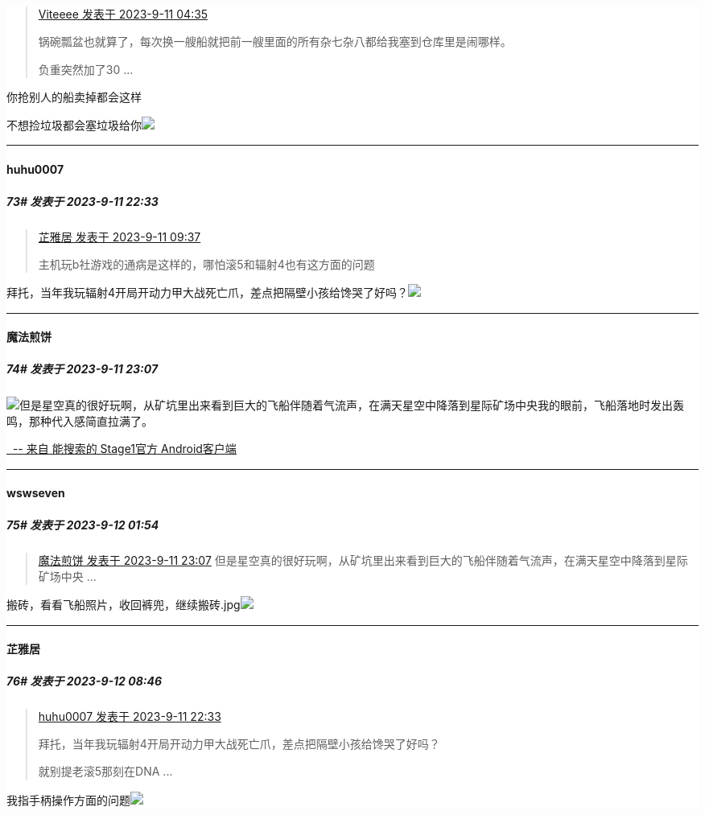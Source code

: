 <blockquote><a href="httphttps://bbs.saraba1st.com/2b/forum.php?mod=redirect&amp;goto=findpost&amp;pid=62368388&amp;ptid=2152231" target="_blank">Viteeee 发表于 2023-9-11 04:35</a>

锅碗瓢盆也就算了，每次换一艘船就把前一艘里面的所有杂七杂八都给我塞到仓库里是闹哪样。

负重突然加了30 ...</blockquote>
你抢别人的船卖掉都会这样

不想捡垃圾都会塞垃圾给你<img src="https://static.saraba1st.com/image/smiley/face2017/220.png" referrerpolicy="no-referrer">

*****

####  huhu0007  
##### 73#       发表于 2023-9-11 22:33

<blockquote><a href="httphttps://bbs.saraba1st.com/2b/forum.php?mod=redirect&amp;goto=findpost&amp;pid=62362150&amp;ptid=2152231" target="_blank">芷雅居 发表于 2023-9-11 09:37</a>

主机玩b社游戏的通病是这样的，哪怕滚5和辐射4也有这方面的问题</blockquote>
拜托，当年我玩辐射4开局开动力甲大战死亡爪，差点把隔壁小孩给馋哭了好吗？<img src="https://static.saraba1st.com/image/smiley/face2017/067.png" referrerpolicy="no-referrer">


*****

####  魔法煎饼  
##### 74#       发表于 2023-9-11 23:07

<img src="https://static.saraba1st.com/image/smiley/face2017/033.png" referrerpolicy="no-referrer">但是星空真的很好玩啊，从矿坑里出来看到巨大的飞船伴随着气流声，在满天星空中降落到星际矿场中央我的眼前，飞船落地时发出轰鸣，那种代入感简直拉满了。

[  -- 来自 能搜索的 Stage1官方 Android客户端](https://www.coolapk.com/apk/140634)


*****

####  wswseven  
##### 75#       发表于 2023-9-12 01:54

<blockquote><a href="httphttps://bbs.saraba1st.com/2b/forum.php?mod=redirect&amp;goto=findpost&amp;pid=62371761&amp;ptid=2152231" target="_blank">魔法煎饼 发表于 2023-9-11 23:07</a>
但是星空真的很好玩啊，从矿坑里出来看到巨大的飞船伴随着气流声，在满天星空中降落到星际矿场中央 ...</blockquote>
搬砖，看看飞船照片，收回裤兜，继续搬砖.jpg<img src="https://static.saraba1st.com/image/smiley/face2017/067.png" referrerpolicy="no-referrer">


*****

####  芷雅居  
##### 76#       发表于 2023-9-12 08:46

<blockquote><a href="httphttps://bbs.saraba1st.com/2b/forum.php?mod=redirect&amp;goto=findpost&amp;pid=62371422&amp;ptid=2152231" target="_blank">huhu0007 发表于 2023-9-11 22:33</a>

拜托，当年我玩辐射4开局开动力甲大战死亡爪，差点把隔壁小孩给馋哭了好吗？

就别提老滚5那刻在DNA ...</blockquote>
我指手柄操作方面的问题<img src="https://static.saraba1st.com/image/smiley/face2017/066.png" referrerpolicy="no-referrer">

